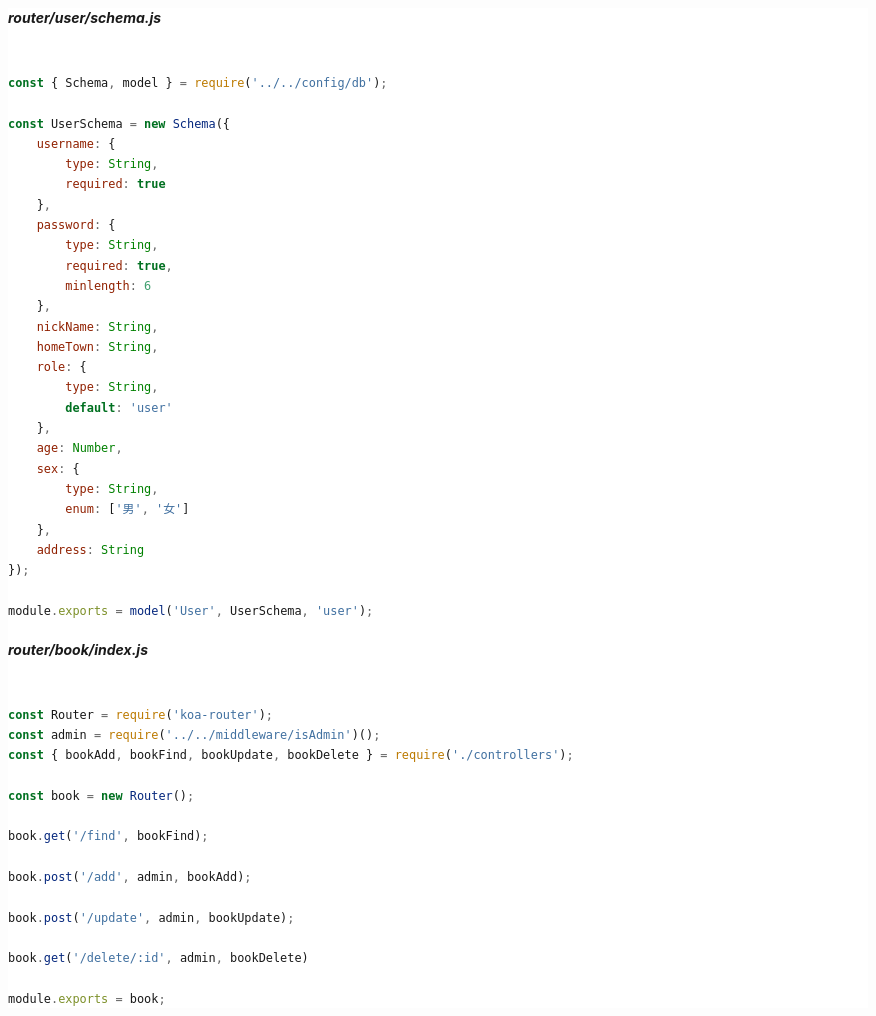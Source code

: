 ##### router/user/schema.js

````javascript

const { Schema, model } = require('../../config/db');

const UserSchema = new Schema({
    username: {
        type: String,
        required: true
    },
    password: {
        type: String,
        required: true,
        minlength: 6
    },
    nickName: String,
    homeTown: String,
    role: {
        type: String,
        default: 'user'
    },
    age: Number,
    sex: {
        type: String,
        enum: ['男', '女']
    },
    address: String
});

module.exports = model('User', UserSchema, 'user');

````

##### router/book/index.js

````javascript

const Router = require('koa-router');
const admin = require('../../middleware/isAdmin')();
const { bookAdd, bookFind, bookUpdate, bookDelete } = require('./controllers');

const book = new Router();

book.get('/find', bookFind);

book.post('/add', admin, bookAdd);

book.post('/update', admin, bookUpdate);

book.get('/delete/:id', admin, bookDelete)

module.exports = book;

````

